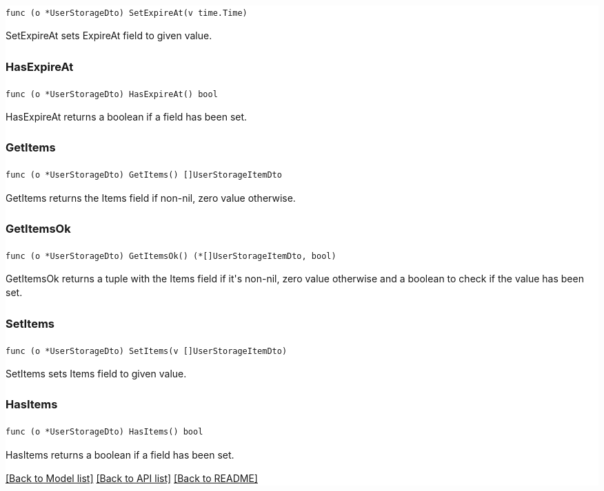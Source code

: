 `func (o *UserStorageDto) SetExpireAt(v time.Time)`

SetExpireAt sets ExpireAt field to given value.

### HasExpireAt

`func (o *UserStorageDto) HasExpireAt() bool`

HasExpireAt returns a boolean if a field has been set.

### GetItems

`func (o *UserStorageDto) GetItems() []UserStorageItemDto`

GetItems returns the Items field if non-nil, zero value otherwise.

### GetItemsOk

`func (o *UserStorageDto) GetItemsOk() (*[]UserStorageItemDto, bool)`

GetItemsOk returns a tuple with the Items field if it's non-nil, zero value otherwise
and a boolean to check if the value has been set.

### SetItems

`func (o *UserStorageDto) SetItems(v []UserStorageItemDto)`

SetItems sets Items field to given value.

### HasItems

`func (o *UserStorageDto) HasItems() bool`

HasItems returns a boolean if a field has been set.


[[Back to Model list]](../README.md#documentation-for-models) [[Back to API list]](../README.md#documentation-for-api-endpoints) [[Back to README]](../README.md)


